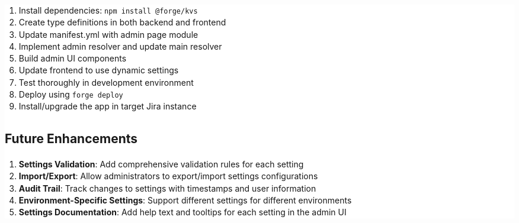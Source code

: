 1. Install dependencies: `npm install @forge/kvs`
2. Create type definitions in both backend and frontend
3. Update manifest.yml with admin page module
4. Implement admin resolver and update main resolver
5. Build admin UI components
6. Update frontend to use dynamic settings
7. Test thoroughly in development environment
8. Deploy using `forge deploy`
9. Install/upgrade the app in target Jira instance

## Future Enhancements

1. **Settings Validation**: Add comprehensive validation rules for each setting
2. **Import/Export**: Allow administrators to export/import settings configurations
3. **Audit Trail**: Track changes to settings with timestamps and user information
4. **Environment-Specific Settings**: Support different settings for different environments
5. **Settings Documentation**: Add help text and tooltips for each setting in the admin UI
